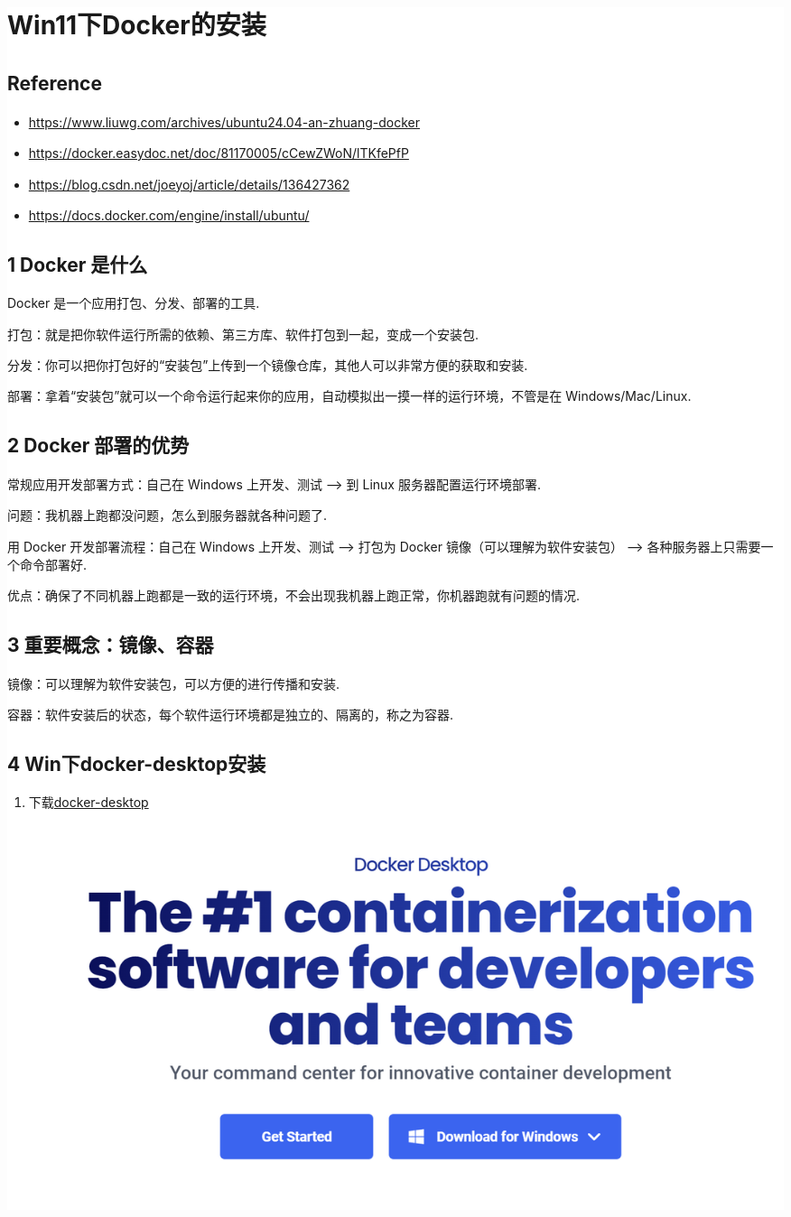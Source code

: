 # Win11下Docker的安装

## Reference

- https://www.liuwg.com/archives/ubuntu24.04-an-zhuang-docker

- https://docker.easydoc.net/doc/81170005/cCewZWoN/lTKfePfP

- https://blog.csdn.net/joeyoj/article/details/136427362

- https://docs.docker.com/engine/install/ubuntu/

## 1 Docker 是什么
Docker 是一个应用打包、分发、部署的工具. 

打包：就是把你软件运行所需的依赖、第三方库、软件打包到一起，变成一个安装包.

分发：你可以把你打包好的“安装包”上传到一个镜像仓库，其他人可以非常方便的获取和安装.

部署：拿着“安装包”就可以一个命令运行起来你的应用，自动模拟出一摸一样的运行环境，不管是在 Windows/Mac/Linux.

## 2 Docker 部署的优势

常规应用开发部署方式：自己在 Windows 上开发、测试 --> 到 Linux 服务器配置运行环境部署.

问题：我机器上跑都没问题，怎么到服务器就各种问题了.

用 Docker 开发部署流程：自己在 Windows 上开发、测试 --> 打包为 Docker 镜像（可以理解为软件安装包） --> 各种服务器上只需要一个命令部署好.

优点：确保了不同机器上跑都是一致的运行环境，不会出现我机器上跑正常，你机器跑就有问题的情况.

## 3 重要概念：镜像、容器

镜像：可以理解为软件安装包，可以方便的进行传播和安装.

容器：软件安装后的状态，每个软件运行环境都是独立的、隔离的，称之为容器.

## 4 Win下docker-desktop安装

1. 下载[docker-desktop](https://www.docker.com/products/docker-desktop/)

    ![alt text](image.png)
